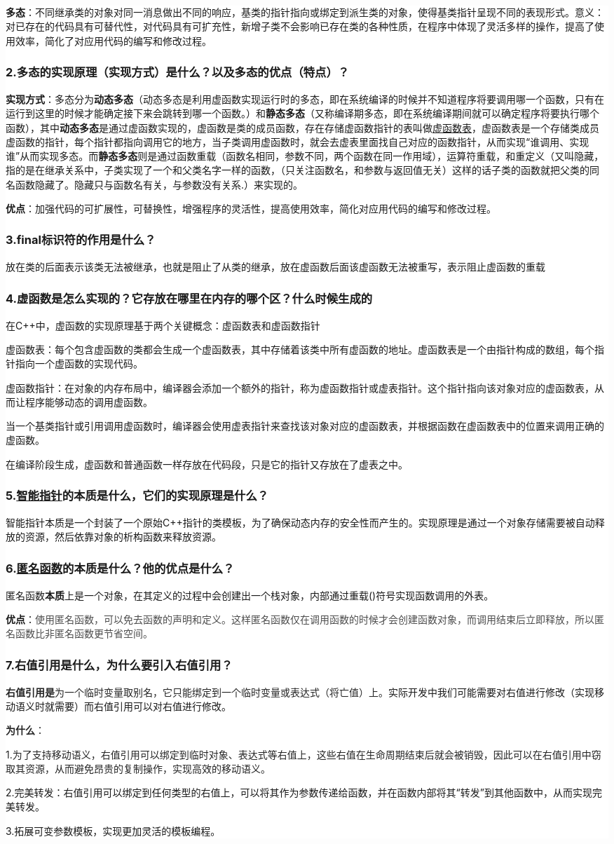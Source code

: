 **多态**：不同继承类的对象对同一消息做出不同的响应，基类的指针指向或绑定到派生类的对象，使得基类指针呈现不同的表现形式。意义：对已存在的代码具有可替代性，对代码具有可扩充性，新增子类不会影响已存在类的各种性质，在程序中体现了灵活多样的操作，提高了使用效率，简化了对应用代码的编写和修改过程。

### 2.多态的实现原理（实现方式）是什么？以及多态的优点（特点）？
**实现方式**：多态分为**动态多态**（动态多态是利用虚函数实现运行时的多态，即在系统编译的时候并不知道程序将要调用哪一个函数，只有在运行到这里的时候才能确定接下来会跳转到哪一个函数。）和**静态多态**（又称编译期多态，即在系统编译期间就可以确定程序将要执行哪个函数），其中**动态多态**是通过虚函数实现的，虚函数是类的成员函数，存在存储虚函数指针的表叫做[虚函数表](https://so.csdn.net/so/search?q=%E8%99%9A%E5%87%BD%E6%95%B0%E8%A1%A8&spm=1001.2101.3001.7020)，虚函数表是一个存储类成员虚函数的指针，每个指针都指向调用它的地方，当子类调用虚函数时，就会去虚表里面找自己对应的函数指针，从而实现“谁调用、实现谁”从而实现多态。而**静态多态**则是通过函数重载（函数名相同，参数不同，两个函数在同一作用域），运算符重载，和重定义（又叫隐藏，指的是在继承关系中，子类实现了一个和父类名字一样的函数，（只关注函数名，和参数与返回值无关）这样的话子类的函数就把父类的同名函数隐藏了。隐藏只与函数名有关，与参数没有关系.）来实现的。

**优点**：加强代码的可扩展性，可替换性，增强程序的灵活性，提高使用效率，简化对应用代码的编写和修改过程。

### 3.final标识符的作用是什么？
放在类的后面表示该类无法被继承，也就是阻止了从类的继承，放在虚函数后面该虚函数无法被重写，表示阻止虚函数的重载

### 4.虚函数是怎么实现的？它存放在哪里在内存的哪个区？什么时候生成的
在C++中，虚函数的实现原理基于两个关键概念：虚函数表和虚函数指针

虚函数表：每个包含虚函数的类都会生成一个虚函数表，其中存储着该类中所有虚函数的地址。虚函数表是一个由指针构成的数组，每个指针指向一个虚函数的实现代码。

虚函数指针：在对象的内存布局中，编译器会添加一个额外的指针，称为虚函数指针或虚表指针。这个指针指向该对象对应的虚函数表，从而让程序能够动态的调用虚函数。

当一个基类指针或引用调用虚函数时，编译器会使用虚表指针来查找该对象对应的虚函数表，并根据函数在虚函数表中的位置来调用正确的虚函数。

在编译阶段生成，虚函数和普通函数一样存放在代码段，只是它的指针又存放在了虚表之中。

### 5.[智能指针](https://so.csdn.net/so/search?q=%E6%99%BA%E8%83%BD%E6%8C%87%E9%92%88&spm=1001.2101.3001.7020)的本质是什么，它们的实现原理是什么？
智能指针本质是一个封装了一个原始C++指针的类模板，为了确保动态内存的安全性而产生的。实现原理是通过一个对象存储需要被自动释放的资源，然后依靠对象的析构函数来释放资源。

### 6.[匿名函数](https://so.csdn.net/so/search?q=%E5%8C%BF%E5%90%8D%E5%87%BD%E6%95%B0&spm=1001.2101.3001.7020)的本质是什么？他的优点是什么？
匿名函数**本质**上是一个对象，在其定义的过程中会创建出一个栈对象，内部通过重载()符号实现函数调用的外表。

**优点**：<font style="color:#4d4d4d;background-color:#ffffff;">使用匿名函数，可以免去函数的声明和定义。这样匿名函数仅在调用函数的时候才会创建函数对象，而调用结束后立即释放，所以匿名函数比非匿名函数更节省空间。</font>

### 7.右值引用是什么，为什么要引入右值引用？
**<font style="color:#262626;background-color:#ffffff;">右值引用是</font>**<font style="color:#262626;background-color:#ffffff;">为一个临时变量取别名，它只能绑定到一个临时变量或表达式（将亡值）上。</font>实际开发中我们可能需要对右值进行修改（实现移动语义时就需要）而右值引用可以对右值进行修改。

**<font style="color:#262626;background-color:#ffffff;">为什么</font>**<font style="color:#262626;background-color:#ffffff;">：</font>

<font style="color:#262626;background-color:#ffffff;">1.为了支持移动语义，右值引用可以绑定到临时对象、表达式等右值上，这些右值在生命周期结束后就会被销毁，因此可以在右值引用中窃取其资源，从而避免昂贵的复制操作，实现高效的移动语义。</font>

2.完美转发：右值引用可以绑定到任何类型的右值上，可以将其作为参数传递给函数，并在函数内部将其“转发”到其他函数中，从而实现完美转发。

3.拓展可变参数模板，实现更加灵活的模板编程。
